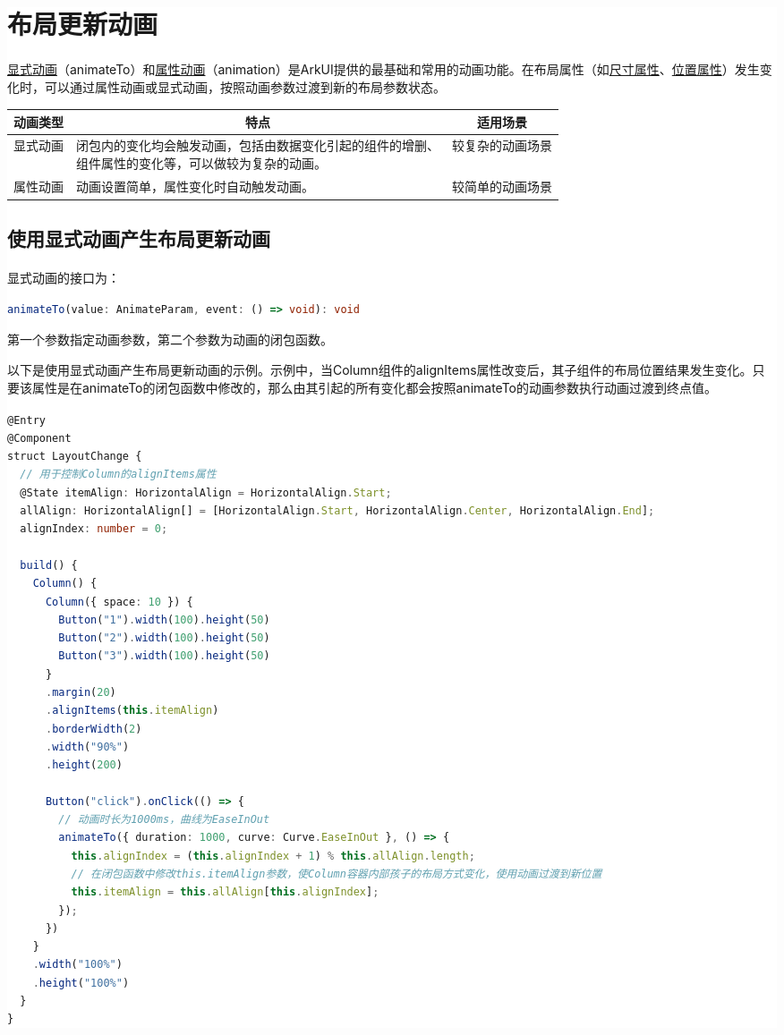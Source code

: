# 布局更新动画


[显式动画](../reference/arkui-ts/ts-explicit-animation.md)（animateTo）和[属性动画](../reference/arkui-ts/ts-animatorproperty.md)（animation）是ArkUI提供的最基础和常用的动画功能。在布局属性（如[尺寸属性](../reference/arkui-ts/ts-universal-attributes-size.md)、[位置属性](../reference/arkui-ts/ts-universal-attributes-location.md)）发生变化时，可以通过属性动画或显式动画，按照动画参数过渡到新的布局参数状态。


| 动画类型 | 特点                                       | 适用场景     |
| ---- | ---------------------------------------- | -------- |
| 显式动画 | 闭包内的变化均会触发动画，包括由数据变化引起的组件的增删、<br>组件属性的变化等，可以做较为复杂的动画。 | 较复杂的动画场景 |
| 属性动画 | 动画设置简单，属性变化时自动触发动画。                      | 较简单的动画场景 |


## 使用显式动画产生布局更新动画

显式动画的接口为：


```ts
animateTo(value: AnimateParam, event: () => void): void
```

第一个参数指定动画参数，第二个参数为动画的闭包函数。

以下是使用显式动画产生布局更新动画的示例。示例中，当Column组件的alignItems属性改变后，其子组件的布局位置结果发生变化。只要该属性是在animateTo的闭包函数中修改的，那么由其引起的所有变化都会按照animateTo的动画参数执行动画过渡到终点值。


```ts
@Entry
@Component
struct LayoutChange {
  // 用于控制Column的alignItems属性
  @State itemAlign: HorizontalAlign = HorizontalAlign.Start;
  allAlign: HorizontalAlign[] = [HorizontalAlign.Start, HorizontalAlign.Center, HorizontalAlign.End];
  alignIndex: number = 0;

  build() {
    Column() {
      Column({ space: 10 }) {
        Button("1").width(100).height(50)
        Button("2").width(100).height(50)
        Button("3").width(100).height(50)
      }
      .margin(20)
      .alignItems(this.itemAlign)
      .borderWidth(2)
      .width("90%")
      .height(200)

      Button("click").onClick(() => {
        // 动画时长为1000ms，曲线为EaseInOut
        animateTo({ duration: 1000, curve: Curve.EaseInOut }, () => {
          this.alignIndex = (this.alignIndex + 1) % this.allAlign.length;
          // 在闭包函数中修改this.itemAlign参数，使Column容器内部孩子的布局方式变化，使用动画过渡到新位置
          this.itemAlign = this.allAlign[this.alignIndex];
        });
      })
    }
    .width("100%")
    .height("100%")
  }
}
```